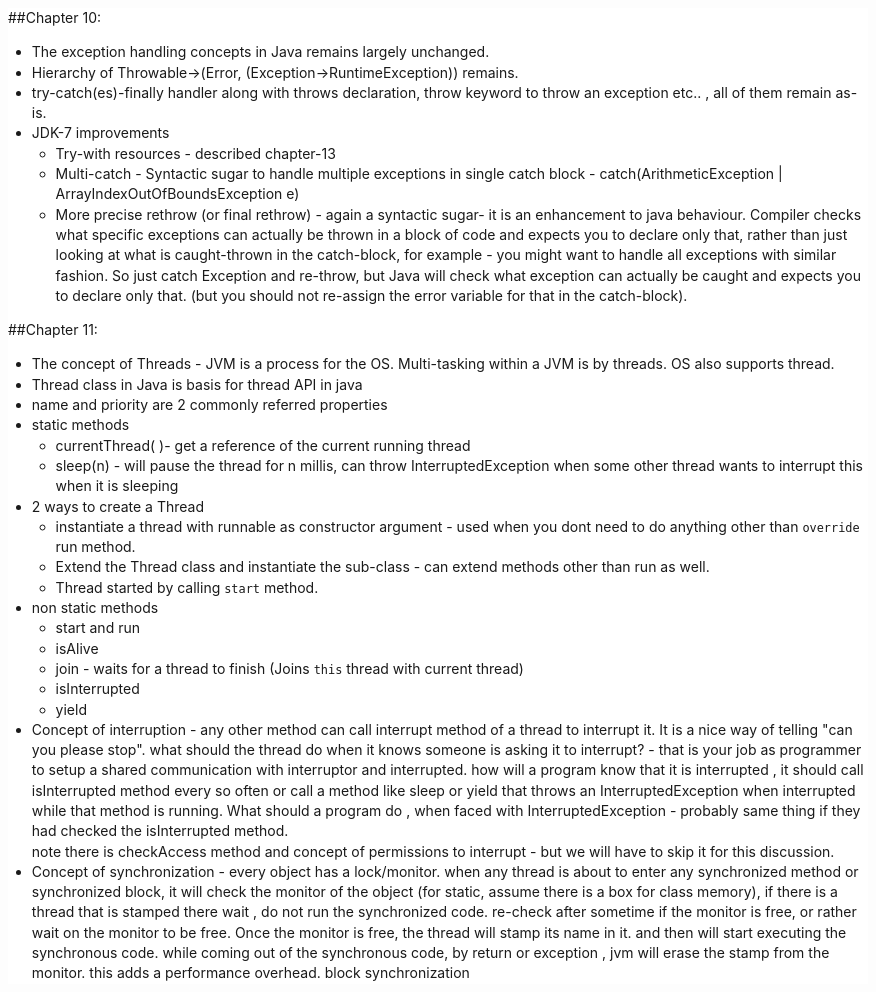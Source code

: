##Chapter 10:
- The exception handling concepts in Java remains largely unchanged.
- Hierarchy of Throwable->(Error, (Exception->RuntimeException)) remains.
- try-catch(es)-finally handler along with throws declaration, throw keyword to throw an exception etc.. , all of them remain as-is.
- JDK-7 improvements
  - Try-with resources - described chapter-13
  - Multi-catch - Syntactic sugar to handle multiple exceptions in single catch block - catch(ArithmeticException | ArrayIndexOutOfBoundsException e)
  - More precise rethrow (or final rethrow) - again a syntactic sugar-  it is an enhancement to java behaviour. 
    Compiler checks what specific exceptions can actually be thrown in a block of code and expects you to declare only that,
   rather than just looking at what is caught-thrown in the catch-block, for example - you might want to handle all exceptions with similar fashion.
    So just catch Exception and re-throw, but Java will check what exception can actually be caught and expects you to declare only that.
   (but you should not re-assign the error variable for that in the catch-block).

##Chapter 11:
- The concept of Threads - JVM is a process for the OS. Multi-tasking within a JVM is by threads. OS also supports thread.
- Thread class in Java is basis for thread API in java
- name and priority are 2 commonly referred properties
- static methods
  - currentThread( )- get a reference of the current running thread
  - sleep(n) - will pause the thread for n millis, can throw InterruptedException when some other thread wants to  interrupt this when it is sleeping
- 2 ways to create a Thread 
  - instantiate a thread with runnable as constructor argument - used when you dont need to do anything other than `override` run method.
  - Extend the Thread class and instantiate the sub-class - can extend methods other than run as well.
  - Thread started by calling `start` method.  
- non static methods
  - start and run
  - isAlive 
  - join - waits for a thread to finish (Joins `this` thread with current thread)
  - isInterrupted
  - yield
- Concept of interruption - any other method can call interrupt method of a thread to interrupt it.
It is a nice way of telling "can you please stop". 
what should the thread do when it knows someone is asking it to interrupt? -
that is your job as programmer to setup a shared communication with interruptor and interrupted.
how will a program know that it is interrupted , it should call isInterrupted method every so often
or call a method like sleep or yield that throws an InterruptedException when interrupted while that method is running.
What should a program do , when faced with InterruptedException - probably same thing if they had checked the isInterrupted method.  
note there is checkAccess method and concept of permissions to interrupt - but we will have to skip it for this discussion.
- Concept of synchronization - every object has a lock/monitor. when any thread is about to enter any synchronized method
or synchronized block, it will check the monitor of the object (for static, assume there is a box for class memory), 
if there is a thread that is stamped there wait , do not run the synchronized code. 
re-check after sometime if the monitor is free, or rather wait on the monitor to be free. 
Once the monitor is free, the thread will stamp its name in it.
and then will start executing the synchronous code.
 while coming out of the synchronous code, by return or exception , jvm will erase the stamp from the monitor.
this adds a performance overhead. 
block synchronization  
```
```